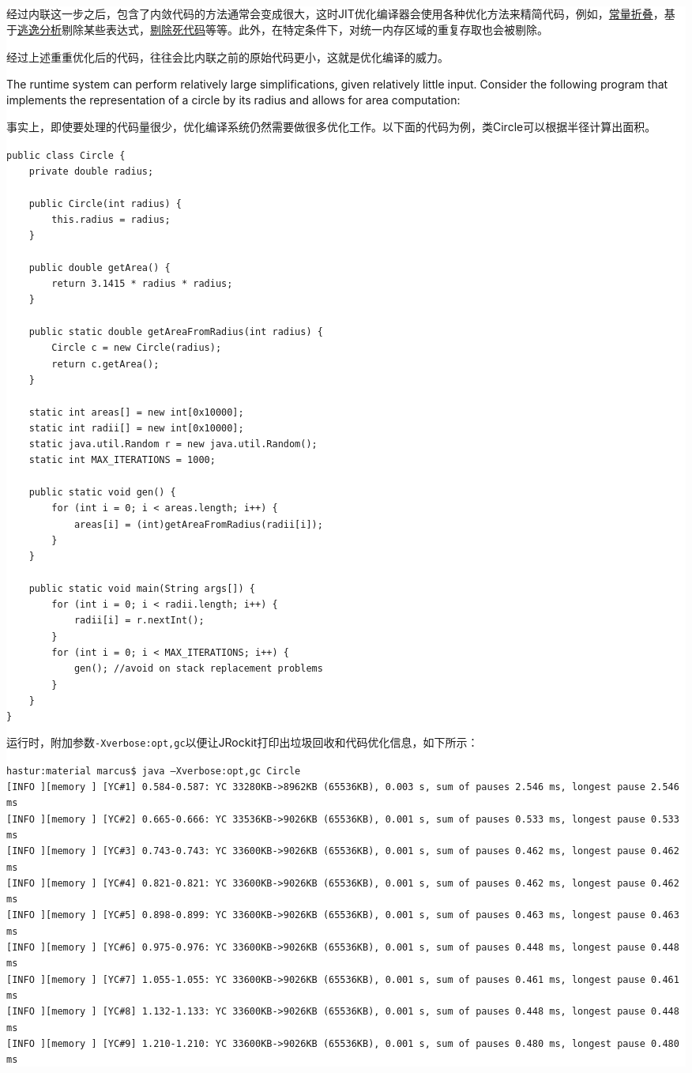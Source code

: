 经过内联这一步之后，包含了内敛代码的方法通常会变成很大，这时JIT优化编译器会使用各种优化方法来精简代码，例如，[常量折叠][11]，基于[逃逸分析][25]剔除某些表达式，[剔除死代码][26]等等。此外，在特定条件下，对统一内存区域的重复存取也会被剔除。

经过上述重重优化后的代码，往往会比内联之前的原始代码更小，这就是优化编译的威力。

The runtime system can perform relatively large simplifications, given relatively
little input. Consider the following program that implements the representation
of a circle by its radius and allows for area computation:

事实上，即使要处理的代码量很少，优化编译系统仍然需要做很多优化工作。以下面的代码为例，类Circle可以根据半径计算出面积。

    public class Circle {
        private double radius;
    
        public Circle(int radius) {
            this.radius = radius;
        }
    
        public double getArea() {
            return 3.1415 * radius * radius;
        }
    
        public static double getAreaFromRadius(int radius) {
            Circle c = new Circle(radius);
            return c.getArea();
        }
    
        static int areas[] = new int[0x10000];
        static int radii[] = new int[0x10000];
        static java.util.Random r = new java.util.Random();
        static int MAX_ITERATIONS = 1000;
    
        public static void gen() {
            for (int i = 0; i < areas.length; i++) {
                areas[i] = (int)getAreaFromRadius(radii[i]);
            }
        }
    
        public static void main(String args[]) {
            for (int i = 0; i < radii.length; i++) {
                radii[i] = r.nextInt();
            }
            for (int i = 0; i < MAX_ITERATIONS; i++) {
                gen(); //avoid on stack replacement problems
            }
        }
    }

运行时，附加参数`-Xverbose:opt,gc`以便让JRockit打印出垃圾回收和代码优化信息，如下所示：

    hastur:material marcus$ java –Xverbose:opt,gc Circle
    [INFO ][memory ] [YC#1] 0.584-0.587: YC 33280KB->8962KB (65536KB), 0.003 s, sum of pauses 2.546 ms, longest pause 2.546 ms
    [INFO ][memory ] [YC#2] 0.665-0.666: YC 33536KB->9026KB (65536KB), 0.001 s, sum of pauses 0.533 ms, longest pause 0.533 ms
    [INFO ][memory ] [YC#3] 0.743-0.743: YC 33600KB->9026KB (65536KB), 0.001 s, sum of pauses 0.462 ms, longest pause 0.462 ms
    [INFO ][memory ] [YC#4] 0.821-0.821: YC 33600KB->9026KB (65536KB), 0.001 s, sum of pauses 0.462 ms, longest pause 0.462 ms
    [INFO ][memory ] [YC#5] 0.898-0.899: YC 33600KB->9026KB (65536KB), 0.001 s, sum of pauses 0.463 ms, longest pause 0.463 ms
    [INFO ][memory ] [YC#6] 0.975-0.976: YC 33600KB->9026KB (65536KB), 0.001 s, sum of pauses 0.448 ms, longest pause 0.448 ms
    [INFO ][memory ] [YC#7] 1.055-1.055: YC 33600KB->9026KB (65536KB), 0.001 s, sum of pauses 0.461 ms, longest pause 0.461 ms
    [INFO ][memory ] [YC#8] 1.132-1.133: YC 33600KB->9026KB (65536KB), 0.001 s, sum of pauses 0.448 ms, longest pause 0.448 ms
    [INFO ][memory ] [YC#9] 1.210-1.210: YC 33600KB->9026KB (65536KB), 0.001 s, sum of pauses 0.480 ms, longest pause 0.480 ms

[1]:    ../images/2-3.jpg
[2]:    ../images/2-4.jpg
[3]:    ../images/2-5.jpg
[4]:    ../images/2-6.jpg
[5]:    ./2.7.md    "如何控制JRockit中的代码生成"
[6]:    http://en.wikipedia.org/wiki/TRAP_(processor_instruction)    "trap(processor instruction))"
[7]:    ../chap5/5.md
[8]:    ../chap3/3.md
[9]:    ../chap4/4.md
[10]:   http://en.wikipedia.org/wiki/Static_single_assignment_form    "SSA"
[11]:   http://en.wikipedia.org/wiki/Constant_folding    "constatnt folding"
[12]:   http://en.wikipedia.org/wiki/Copy_propagation    "copy propagation"
[13]:   http://en.wikipedia.org/wiki/Global_value_numbering    "global value numbering"
[14]:   http://en.wikipedia.org/wiki/SSE4    "SSE4"
[15]:   http://en.wikipedia.org/wiki/Graph_coloring    "Graph Coloring"
[16]:   http://en.wikipedia.org/wiki/NP-hard    "NP-hard"
[17]:   http://en.wikipedia.org/wiki/Computational_complexity_theory    "Computational complexity theory"
[18]:   http://en.wikipedia.org/wiki/Time_complexity#Polynomial_time    "Polynomial Time"
[19]:   http://en.wikipedia.org/wiki/Time_complexity#Quasilinear_time    "Quasilinear Time"
[20]:   http://citeseerx.ist.psu.edu/viewdoc/summary?doi=10.1.1.26.8849    "Global Register Allocation Based on Graph Fusion"
[21]:   http://en.wikipedia.org/wiki/Register_allocation#Spilling    "Spilling"
[22]:   http://en.wikipedia.org/wiki/Peephole_optimization    "Peephole Optimization"
[23]:   http://en.wikipedia.org/wiki/Load_Effective_Address    "Load Effective Address"
[24]:   http://en.wikipedia.org/wiki/Inline_expansion    "Inlining"
[25]:   http://en.wikipedia.org/wiki/Escape_analysis    "Escape Analysis"
[26]:   http://en.wikipedia.org/wiki/Dead_code_elimination    "Dead Code Elimination"
[27]:   http://en.wikipedia.org/wiki/Escape_analysis#cite_note-:0-1    "Escape analysis in the context of dynamic compilation and deoptimization"
[28]:   http://en.wikipedia.org/wiki/Boxed_type#Boxing    "Boxed Type"
[29]:   http://en.wikipedia.org/wiki/Intermediate_representation#Intermediate_representation    "Intermediate Representation"
[30]:   http://en.wikipedia.org/wiki/Three_address_code    "Three Address Code"